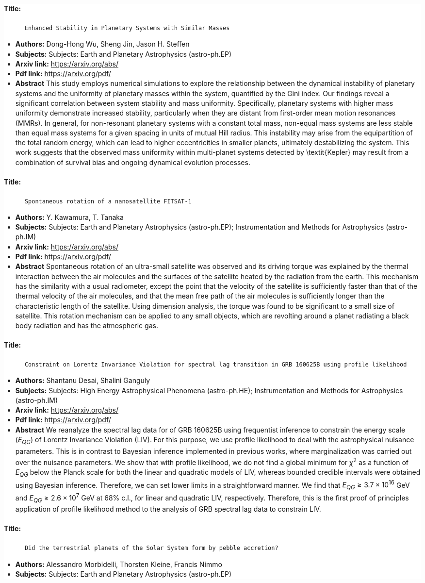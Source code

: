 #### Title:
          Enhanced Stability in Planetary Systems with Similar Masses
 - **Authors:** Dong-Hong Wu, Sheng Jin, Jason H. Steffen
 - **Subjects:** Subjects:
Earth and Planetary Astrophysics (astro-ph.EP)
 - **Arxiv link:** https://arxiv.org/abs/
 - **Pdf link:** https://arxiv.org/pdf/
 - **Abstract**
 This study employs numerical simulations to explore the relationship between the dynamical instability of planetary systems and the uniformity of planetary masses within the system, quantified by the Gini index. Our findings reveal a significant correlation between system stability and mass uniformity. Specifically, planetary systems with higher mass uniformity demonstrate increased stability, particularly when they are distant from first-order mean motion resonances (MMRs). In general, for non-resonant planetary systems with a constant total mass, non-equal mass systems are less stable than equal mass systems for a given spacing in units of mutual Hill radius. This instability may arise from the equipartition of the total random energy, which can lead to higher eccentricities in smaller planets, ultimately destabilizing the system. This work suggests that the observed mass uniformity within multi-planet systems detected by \textit{Kepler} may result from a combination of survival bias and ongoing dynamical evolution processes.
#### Title:
          Spontaneous rotation of a nanosatellite FITSAT-1
 - **Authors:** Y. Kawamura, T. Tanaka
 - **Subjects:** Subjects:
Earth and Planetary Astrophysics (astro-ph.EP); Instrumentation and Methods for Astrophysics (astro-ph.IM)
 - **Arxiv link:** https://arxiv.org/abs/
 - **Pdf link:** https://arxiv.org/pdf/
 - **Abstract**
 Spontaneous rotation of an ultra-small satellite was observed and its driving torque was explained by the thermal interaction between the air molecules and the surfaces of the satellite heated by the radiation from the earth. This mechanism has the similarity with a usual radiometer, except the point that the velocity of the satellite is sufficiently faster than that of the thermal velocity of the air molecules, and that the mean free path of the air molecules is sufficiently longer than the characteristic length of the satellite. Using dimension analysis, the torque was found to be significant to a small size of satellite. This rotation mechanism can be applied to any small objects, which are revolting around a planet radiating a black body radiation and has the atmospheric gas.
#### Title:
          Constraint on Lorentz Invariance Violation for spectral lag transition in GRB 160625B using profile likelihood
 - **Authors:** Shantanu Desai, Shalini Ganguly
 - **Subjects:** Subjects:
High Energy Astrophysical Phenomena (astro-ph.HE); Instrumentation and Methods for Astrophysics (astro-ph.IM)
 - **Arxiv link:** https://arxiv.org/abs/
 - **Pdf link:** https://arxiv.org/pdf/
 - **Abstract**
 We reanalyze the spectral lag data for of GRB 160625B using frequentist inference to constrain the energy scale ($E_{QG}$) of Lorentz Invariance Violation (LIV). For this purpose, we use profile likelihood to deal with the astrophysical nuisance parameters. This is in contrast to Bayesian inference implemented in previous works, where marginalization was carried out over the nuisance parameters. We show that with profile likelihood, we do not find a global minimum for $\chi^2$ as a function of $E_{QG}$ below the Planck scale for both the linear and quadratic models of LIV, whereas bounded credible intervals were obtained using Bayesian inference. Therefore, we can set lower limits in a straightforward manner. We find that $E_{QG} \geq 3.7 \times 10^{16}$ GeV and $E_{QG} \geq 2.6 \times 10^7$ GeV at 68\% c.l., for linear and quadratic LIV, respectively. Therefore, this is the first proof of principles application of profile likelihood method to the analysis of GRB spectral lag data to constrain LIV.
#### Title:
          Did the terrestrial planets of the Solar System form by pebble accretion?
 - **Authors:** Alessandro Morbidelli, Thorsten Kleine, Francis Nimmo
 - **Subjects:** Subjects:
Earth and Planetary Astrophysics (astro-ph.EP)
